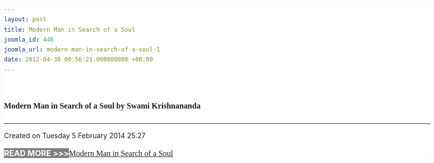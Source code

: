 ```yaml
---
layout: post
title: Modern Man in Search of a Soul
joomla_id: 446
joomla_url: modern-man-in-search-of-a-soul-1
date: 2012-04-30 00:56:21.000000000 +00:00
---
```

<h1 itemprop="name"><span style="font-size: 12pt; font-family: book antiqua,palatino;">Modern Man in Search of a Soul by Swami Krishnananda</span></h1>
<hr />
<p>Created on Tuesday 5 February 2014 25:27</p>
<div id="discText">
<div id="discText">
<div id="discText">
<div id="discText">
<div id="discText">
<div id="discText">
<div id="discText">
<div id="discText">
<div id="discText">
<div id="discText">
<div id="discText">
<div id="discText">
<div id="discText">
<p><span style="font-size: 12pt;"><span style="background-color: #ffffff; color: #333333;"><span style="background-color: #808080; color: #ffffff;"><strong>READ MORE &gt;&gt;&gt;</strong></span></span></span><a href="http://www.swami-krishnananda.org/disc/disc_102.html"><span style="font-size: 12pt; font-family: book antiqua,palatino;"></span></a><a href="http://www.swami-krishnananda.org/disc/disc_93.html"><span style="font-size: 12pt; font-family: book antiqua,palatino;"></span></a><a href="http://www.swami-krishnananda.org/disc/disc_199.html"><span style="font-size: 12pt; font-family: book antiqua,palatino;"></span></a><a href="http://www.swami-krishnananda.org/disc/disc_69.html"><span style="font-size: 12pt; font-family: book antiqua,palatino;">Modern Man in Search of a Soul</span></a></p>
<div id="discText">
<div id="discText">
<div id="discText">
<div id="discText">
<div id="discText">
<div id="discText">
<div id="discText">
<div id="discText">
<div id="discText">
<div id="discText">
<div id="discText">
<div id="discText">
<div id="discText">
<div id="discText">
<div id="discText2">
<div id="discText">
<div id="discText">
<div id="discText">
<div id="discText">
<div id="discText">
<div id="discText">
<div id="discText">
<div id="discText">
<div id="discText"><span itemprop="author" itemscope="" itemtype="http://schema.org/Person"><span itemprop="name"></span></span>
<div id="discText">
<div id="discText"><span itemprop="articleBody"><span itemprop="author" itemscope="" itemtype="http://schema.org/Person"><span itemprop="name"></span></span></span>